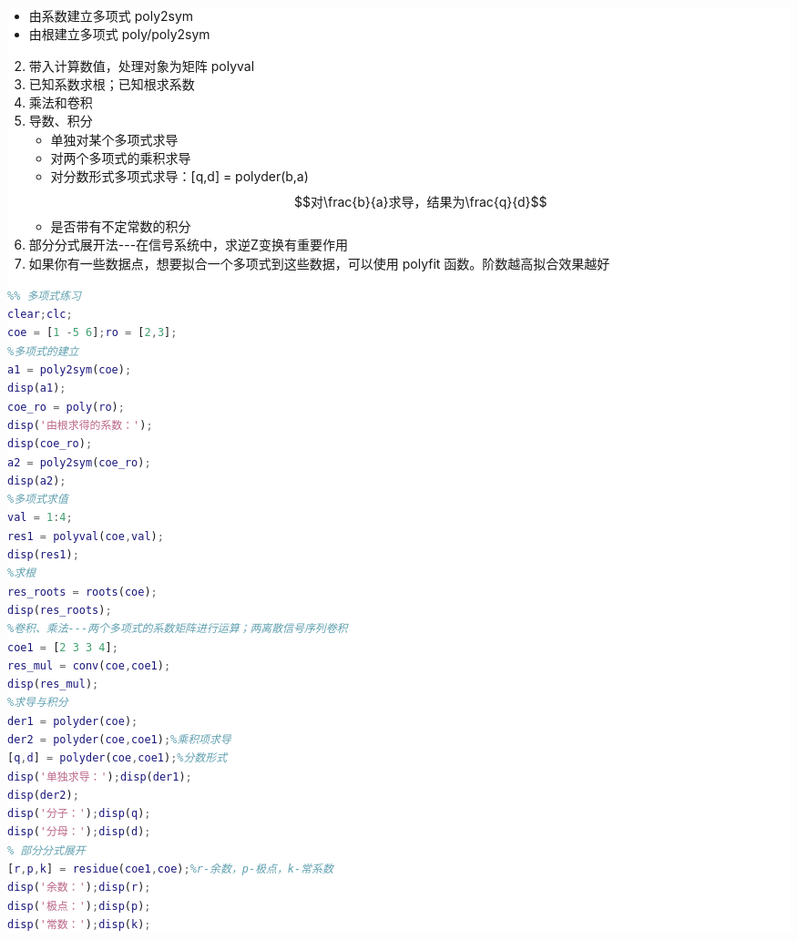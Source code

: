    * 由系数建立多项式 poly2sym
   * 由根建立多项式 poly/poly2sym
2. 带入计算数值，处理对象为矩阵 polyval
3. 已知系数求根；已知根求系数
4. 乘法和卷积
5. 导数、积分
    * 单独对某个多项式求导
    * 对两个多项式的乘积求导
    * 对分数形式多项式求导：[q,d] = polyder(b,a)$$对\frac{b}{a}求导，结果为\frac{q}{d}$$
    * 是否带有不定常数的积分
6. 部分分式展开法---在信号系统中，求逆Z变换有重要作用  
7. 如果你有一些数据点，想要拟合一个多项式到这些数据，可以使用 polyfit 函数。阶数越高拟合效果越好
```matlab
%% 多项式练习
clear;clc;
coe = [1 -5 6];ro = [2,3];
%多项式的建立
a1 = poly2sym(coe);
disp(a1);
coe_ro = poly(ro);
disp('由根求得的系数：');
disp(coe_ro);
a2 = poly2sym(coe_ro);
disp(a2);
%多项式求值
val = 1:4;
res1 = polyval(coe,val);
disp(res1);
%求根
res_roots = roots(coe);
disp(res_roots);
%卷积、乘法---两个多项式的系数矩阵进行运算；两离散信号序列卷积
coe1 = [2 3 3 4];
res_mul = conv(coe,coe1);
disp(res_mul);
%求导与积分
der1 = polyder(coe);
der2 = polyder(coe,coe1);%乘积项求导
[q,d] = polyder(coe,coe1);%分数形式
disp('单独求导：');disp(der1);
disp(der2);
disp('分子：');disp(q);
disp('分母：');disp(d);
% 部分分式展开
[r,p,k] = residue(coe1,coe);%r-余数，p-极点，k-常系数
disp('余数：');disp(r);
disp('极点：');disp(p);
disp('常数：');disp(k);
```  